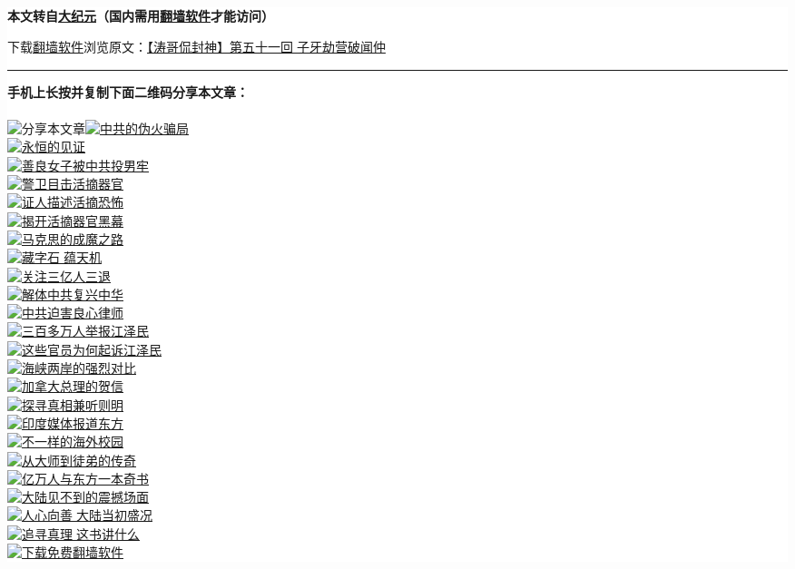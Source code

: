 <strong>本文转自<a href="https://www.epochtimes.com">大纪元</a>（国内需用<a href="https://github.com/19920513/www/blob/master/README.md#8">翻墙软件</a>才能访问）</strong><p>下载<a href="https://github.com/19920513/www/blob/master/README.md#8">翻墙软件</a>浏览原文：<a href="https://www.epochtimes.com/gb/21/7/5/n13067593.htm">【涛哥侃封神】第五十一回  子牙劫营破闻仲</a></p><hr>

<strong>手机上长按并复制下面二维码分享本文章：</strong><br><br><img src="https://chart.apis.google.com/chart?cht=qr&chs=240x240&choe=UTF-8&chld=M|2&chl=https://github.com/19920513/djy/blob/master/gb/21/7/5/n13067593.md%231" title="分享本文章"></td><td VALIGN=TOP><a href="https://github.com/19920513/djy/blob/master/gb/16/1/21/n4622075.md?dfh#1" target="_blank"><img src="https://raw.githubusercontent.com/19920513/djy/master/gb/300/wei-f1.jpg" title="中共的伪火骗局"  alt="中共的伪火骗局"></a><br><a href="https://github.com/19920513/www/blob/master/README.md?dfh#9" target="_blank"><img src="https://raw.githubusercontent.com/19920513/djy/master/gb/300/yong-h.jpg" title="永恒的见证"  alt="永恒的见证"></a><br><a href="https://github.com/19920513/djy/blob/master/gb/13/9/29/n3974789.md?dfh#1" target="_blank"><img src="https://raw.githubusercontent.com/19920513/djy/master/gb/300/shang-lnz.jpg" title="善良女子被中共投男牢"  alt="善良女子被中共投男牢"></a><br><a href="https://github.com/19920513/djy/blob/master/gb/16/3/16/n4663449.md?dfh#1" target="_blank"><img src="https://raw.githubusercontent.com/19920513/djy/master/gb/300/huo-z3.jpg" title="警卫目击活摘器官"  alt="警卫目击活摘器官"></a><br><a href="https://github.com/19920513/djy/blob/master/gb/16/8/7/n8177641.md?dfh#1" target="_blank"><img src="https://raw.githubusercontent.com/19920513/djy/master/gb/300/huo-z4.jpg" title="证人描述活摘恐怖"  alt="证人描述活摘恐怖"></a><br><a href="https://github.com/19920513/djy/blob/master/gb/10/4/19/n2881569.md?dfh#1" target="_blank"><img src="https://raw.githubusercontent.com/19920513/djy/master/gb/300/huo-z1.jpg" title="揭开活摘器官黑幕"  alt="揭开活摘器官黑幕"></a><br><a href="https://github.com/19920513/djy/blob/master/gb/10/11/7/n3077476.md?dfh#1" target="_blank"><img src="https://raw.githubusercontent.com/19920513/djy/master/gb/300/ma-ks.jpg" title="马克思的成魔之路"  alt="马克思的成魔之路"></a><br><a href="https://github.com/19920513/djy/blob/master/gb/14/6/9/n4173977.md?dfh#1" target="_blank"><img src="https://raw.githubusercontent.com/19920513/djy/master/gb/300/chang-zs.jpg" title="藏字石 蕴天机"  alt="藏字石 蕴天机"></a><br><a href="https://github.com/19920513/djy/blob/master/gb/18/5/10/n10381511.md?dfh#1" target="_blank"><img src="https://raw.githubusercontent.com/19920513/djy/master/gb/300/st1.jpg" title="关注三亿人三退"  alt="关注三亿人三退"></a><br><a href="https://github.com/19920513/djy/blob/master/gb/18/3/21/n10237682.md?dfh#1" target="_blank"><img src="https://raw.githubusercontent.com/19920513/djy/master/gb/300/jie-t.jpg" title="解体中共复兴中华"  alt="解体中共复兴中华"></a><br><a href="https://github.com/19920513/djy/blob/master/gb/9/2/9/n2422991.md?dfh#1" target="_blank"><img src="https://raw.githubusercontent.com/19920513/djy/master/gb/300/gao-zs.jpg" title="中共迫害良心律师"  alt="中共迫害良心律师"></a><br><a href="https://github.com/19920513/djy/blob/master/gb/18/12/9/n10900044.md?dfh#1" target="_blank"><img src="https://raw.githubusercontent.com/19920513/djy/master/gb/300/sj1.jpg" title="三百多万人举报江泽民"  alt="三百多万人举报江泽民"></a><br><a href="https://github.com/19920513/djy/blob/master/gb/18/8/28/n10672014.md?dfh#1" target="_blank"><img src="https://raw.githubusercontent.com/19920513/djy/master/gb/300/sj2.jpg" title="这些官员为何起诉江泽民"  alt="这些官员为何起诉江泽民"></a><br><a href="https://github.com/19920513/djy/blob/master/gb/8/12/18/n2367165.md?dfh#1" target="_blank"><img src="https://raw.githubusercontent.com/19920513/djy/master/gb/300/liangan.jpg" title="海峡两岸的强烈对比"  alt="海峡两岸的强烈对比"></a><br><a href="https://github.com/19920513/djy/blob/master/gb/15/12/10/n4593139.md?dfh#1" target="_blank"><img src="https://raw.githubusercontent.com/19920513/djy/master/gb/300/jia-ndzl.jpg" title="加拿大总理的贺信"  alt="加拿大总理的贺信"></a><br><a href="https://github.com/19920513/djy/blob/master/gb/11/6/17/n3289382.md?dfh#1" target="_blank"><img src="https://raw.githubusercontent.com/19920513/djy/master/gb/300/xiao-wd.jpg" title="探寻真相兼听则明"  alt="探寻真相兼听则明"></a><br><a href="https://github.com/19920513/djy/blob/master/gb/18/10/27/n10812623.md?dfh#1" target="_blank"><img src="https://raw.githubusercontent.com/19920513/djy/master/gb/300/yindu.jpg" title="印度媒体报道东方"  alt="印度媒体报道东方"></a><br><a href="https://github.com/19920513/djy/blob/master/gb/18/6/9/n10469652.md?dfh#1" target="_blank"><img src="https://raw.githubusercontent.com/19920513/djy/master/gb/300/xie-j.jpg" title="不一样的海外校园"  alt="不一样的海外校园"></a><br><a href="https://github.com/19920513/djy/blob/master/gb/7/4/5/n1669415.md?dfh#1" target="_blank"><img src="https://raw.githubusercontent.com/19920513/djy/master/gb/300/li-up.jpg" title="从大师到徒弟的传奇"  alt="从大师到徒弟的传奇"></a><br><a href="https://github.com/19920513/djy/blob/master/gb/17/5/26/n9191512.md?dfh#1" target="_blank"><img src="https://raw.githubusercontent.com/19920513/djy/master/gb/300/zfl2.jpg" title="亿万人与东方一本奇书"  alt="亿万人与东方一本奇书"></a><br><a href="https://github.com/19920513/djy/blob/master/gb/13/11/27/n4020290.md?dfh#1" target="_blank"><img src="https://raw.githubusercontent.com/19920513/djy/master/gb/300/zhen-h.jpg" title="大陆见不到的震撼场面"  alt="大陆见不到的震撼场面"></a><br><a href="https://github.com/19920513/djy/blob/master/gb/15/7/17/n4482910.md?dfh#1" target="_blank"><img src="https://raw.githubusercontent.com/19920513/djy/master/gb/300/dalu-sk.jpg" title="人心向善 大陆当初盛况"  alt="人心向善 大陆当初盛况"></a><br><a href="https://github.com/19920513/djy/blob/master/gb/19/1/5/n10955468.md?dfh#1" target="_blank"><img src="https://raw.githubusercontent.com/19920513/djy/master/gb/300/zfl1.jpg" title="追寻真理 这书讲什么"  alt="追寻真理 这书讲什么"></a><br><a href="https://github.com/19920513/www/blob/master/README.md?dfh#1" target="_blank"><img src="https://raw.githubusercontent.com/19920513/djy/master/gb/300/fq1.jpg" title="下载免费翻墙软件"  alt="下载免费翻墙软件"></a><br></td></tr></table>
